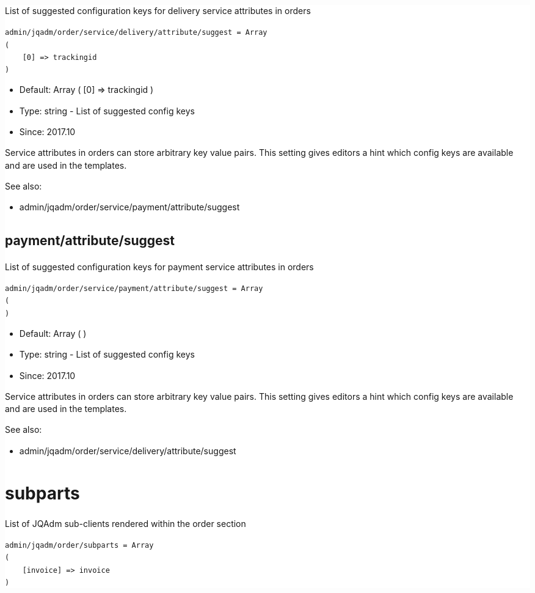 List of suggested configuration keys for delivery service attributes in orders

```
admin/jqadm/order/service/delivery/attribute/suggest = Array
(
    [0] => trackingid
)
```

* Default: Array
(
    [0] => trackingid
)

* Type: string - List of suggested config keys
* Since: 2017.10

Service attributes in orders can store arbitrary key value pairs. This
setting gives editors a hint which config keys are available and are used
in the templates.

See also:

* admin/jqadm/order/service/payment/attribute/suggest

## payment/attribute/suggest

List of suggested configuration keys for payment service attributes in orders

```
admin/jqadm/order/service/payment/attribute/suggest = Array
(
)
```

* Default: Array
(
)

* Type: string - List of suggested config keys
* Since: 2017.10

Service attributes in orders can store arbitrary key value pairs. This
setting gives editors a hint which config keys are available and are used
in the templates.

See also:

* admin/jqadm/order/service/delivery/attribute/suggest

# subparts

List of JQAdm sub-clients rendered within the order section

```
admin/jqadm/order/subparts = Array
(
    [invoice] => invoice
)
```
